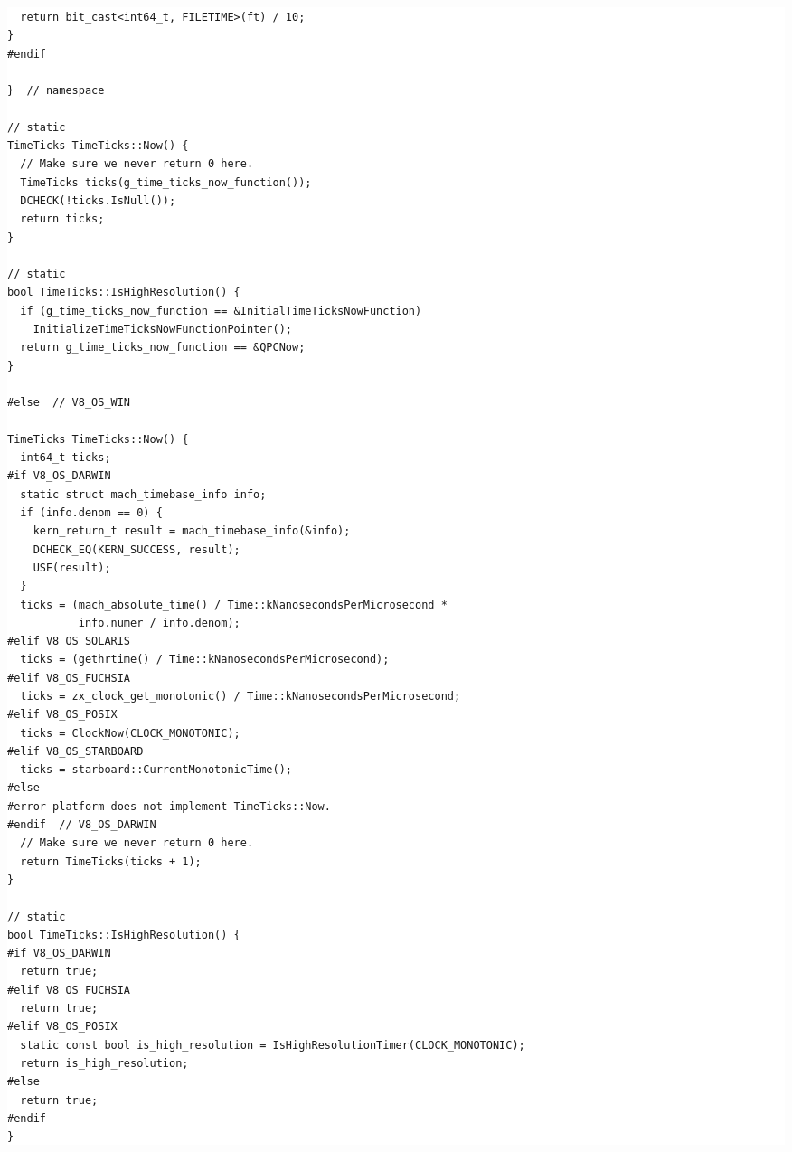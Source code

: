 ```
  return bit_cast<int64_t, FILETIME>(ft) / 10;
}
#endif

}  // namespace

// static
TimeTicks TimeTicks::Now() {
  // Make sure we never return 0 here.
  TimeTicks ticks(g_time_ticks_now_function());
  DCHECK(!ticks.IsNull());
  return ticks;
}

// static
bool TimeTicks::IsHighResolution() {
  if (g_time_ticks_now_function == &InitialTimeTicksNowFunction)
    InitializeTimeTicksNowFunctionPointer();
  return g_time_ticks_now_function == &QPCNow;
}

#else  // V8_OS_WIN

TimeTicks TimeTicks::Now() {
  int64_t ticks;
#if V8_OS_DARWIN
  static struct mach_timebase_info info;
  if (info.denom == 0) {
    kern_return_t result = mach_timebase_info(&info);
    DCHECK_EQ(KERN_SUCCESS, result);
    USE(result);
  }
  ticks = (mach_absolute_time() / Time::kNanosecondsPerMicrosecond *
           info.numer / info.denom);
#elif V8_OS_SOLARIS
  ticks = (gethrtime() / Time::kNanosecondsPerMicrosecond);
#elif V8_OS_FUCHSIA
  ticks = zx_clock_get_monotonic() / Time::kNanosecondsPerMicrosecond;
#elif V8_OS_POSIX
  ticks = ClockNow(CLOCK_MONOTONIC);
#elif V8_OS_STARBOARD
  ticks = starboard::CurrentMonotonicTime();
#else
#error platform does not implement TimeTicks::Now.
#endif  // V8_OS_DARWIN
  // Make sure we never return 0 here.
  return TimeTicks(ticks + 1);
}

// static
bool TimeTicks::IsHighResolution() {
#if V8_OS_DARWIN
  return true;
#elif V8_OS_FUCHSIA
  return true;
#elif V8_OS_POSIX
  static const bool is_high_resolution = IsHighResolutionTimer(CLOCK_MONOTONIC);
  return is_high_resolution;
#else
  return true;
#endif
}

```